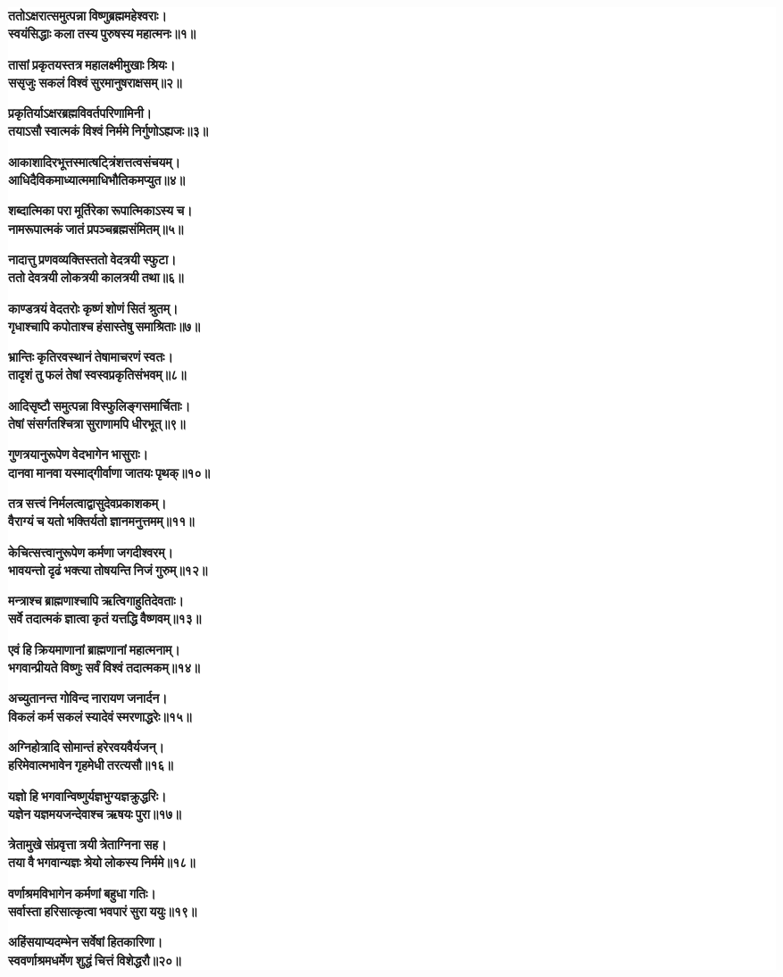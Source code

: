 **ततोऽक्षरात्समुत्पन्ना विष्णुब्रह्ममहेश्वराः।  
स्वयंसिद्धाः कला तस्य पुरुषस्य महात्मनः॥१॥**

**तासां प्रकृतयस्तत्र महालक्ष्मीमुखाः श्रियः।  
ससृजुः सकलं विश्वं सुरमानुषराक्षसम्॥२॥**

**प्रकृतिर्याऽक्षरब्रह्मविवर्तपरिणामिनी।  
तयाऽसौ स्वात्मकं विश्वं निर्ममे निर्गुणोऽह्यजः॥३॥**

**आकाशादिरभूत्तस्मात्षट्त्रिंशत्तत्वसंचयम्।  
आधिदैविकमाध्यात्ममाधिभौतिकमप्युत॥४॥**

**शब्दात्मिका परा मूर्तिरेका रूपात्मिकाऽस्य च।  
नामरूपात्मकं जातं प्रपञ्चब्रह्मसंमितम्॥५॥**

**नादात्तु प्रणवव्यक्तिस्ततो वेदत्रयी स्फुटा।  
ततो देवत्रयी लोकत्रयी कालत्रयी तथा॥६॥**

**काण्डत्रयं वेदतरोः कृष्णं शोणं सितं श्रुतम्।  
गृधाश्चापि कपोताश्च हंसास्तेषु समाश्रिताः॥७॥**

**भ्रान्तिः कृतिरवस्थानं तेषामाचरणं स्वतः।  
तादृशं तु फलं तेषां स्वस्वप्रकृतिसंभवम्॥८॥**

**आदिसृष्टौ समुत्पन्ना विस्फुलिङ्गसमार्चिताः।  
तेषां संसर्गतश्चित्रा सुराणामपि धीरभूत्॥९॥**

**गुणत्रयानुरूपेण वेदभागेन भासुराः।  
दानवा मानवा यस्माद्गीर्वाणा जातयः पृथक्॥१०॥**

**तत्र सत्त्वं निर्मलत्वाद्वासुदेवप्रकाशकम्।  
वैराग्यं च यतो भक्तिर्यतो ज्ञानमनुत्तमम्॥११॥**

**केचित्सत्त्वानुरूपेण कर्मणा जगदीश्वरम्।  
भावयन्तो दृढं भक्त्या तोषयन्ति निजं गुरुम्॥१२॥**

**मन्त्राश्च ब्राह्मणाश्चापि ऋत्विगाहुतिदेवताः।  
सर्वे तदात्मकं ज्ञात्वा कृतं यत्तद्धि वैष्णवम्॥१३॥**

**एवं हि क्रियमाणानां ब्राह्मणानां महात्मनाम्।  
भगवान्प्रीयते विष्णुः सर्वं विश्वं तदात्मकम्॥१४॥**

**अच्युतानन्त गोविन्द नारायण जनार्दन।  
विकलं कर्म सकलं स्यादेवं स्मरणाद्धरेः॥१५॥**

**अग्निहोत्रादि सोमान्तं हरेरवयवैर्यजन्।  
हरिमेवात्मभावेन गृहमेधी तरत्यसौ॥१६॥**

**यज्ञो हि भगवान्विष्णुर्यज्ञभुग्यज्ञक्रुद्धरिः।  
यज्ञेन यज्ञमयजन्देवाश्च ऋषयः पुरा॥१७॥**

**त्रेतामुखे संप्रवृत्ता त्रयी त्रेताग्निना सह।  
तया वै भगवान्यज्ञः श्रेयो लोकस्य निर्ममे॥१८॥**

**वर्णाश्रमविभागेन कर्मणां बहुधा गतिः।  
सर्वास्ता हरिसात्कृत्वा भवपारं सुरा ययुः॥१९॥**

**अहिंसयाप्यदम्भेन सर्वेषां हितकारिणा।  
स्ववर्णाश्रमधर्मेण शुद्धं चित्तं विशेद्धरौ॥२०॥**

